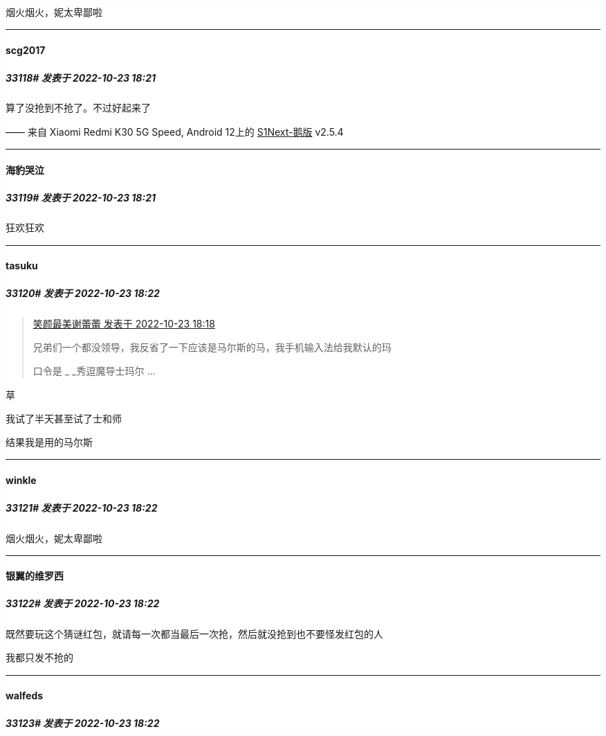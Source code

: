 烟火烟火，妮太卑鄙啦

*****

####  scg2017  
##### 33118#       发表于 2022-10-23 18:21

算了没抢到不抢了。不过好起来了

—— 来自 Xiaomi Redmi K30 5G Speed, Android 12上的 [S1Next-鹅版](https://github.com/ykrank/S1-Next/releases) v2.5.4

*****

####  海豹哭泣  
##### 33119#       发表于 2022-10-23 18:21

狂欢狂欢

*****

####  tasuku  
##### 33120#       发表于 2022-10-23 18:22

<blockquote><a href="httphttps://bbs.saraba1st.com/2b/forum.php?mod=redirect&amp;goto=findpost&amp;pid=58060407&amp;ptid=2099454" target="_blank">笑颜最美谢蕾蕾 发表于 2022-10-23 18:18</a>

兄弟们一个都没领导，我反省了一下应该是马尔斯的马，我手机输入法给我默认的玛

口令是 _ _秀逗魔导士玛尔 ...</blockquote>
草

我试了半天甚至试了士和师

结果我是用的马尔斯



*****

####  winkle  
##### 33121#       发表于 2022-10-23 18:22

烟火烟火，妮太卑鄙啦

*****

####  银翼的维罗西  
##### 33122#       发表于 2022-10-23 18:22

既然要玩这个猜谜红包，就请每一次都当最后一次抢，然后就没抢到也不要怪发红包的人

我都只发不抢的

*****

####  walfeds  
##### 33123#       发表于 2022-10-23 18:22
